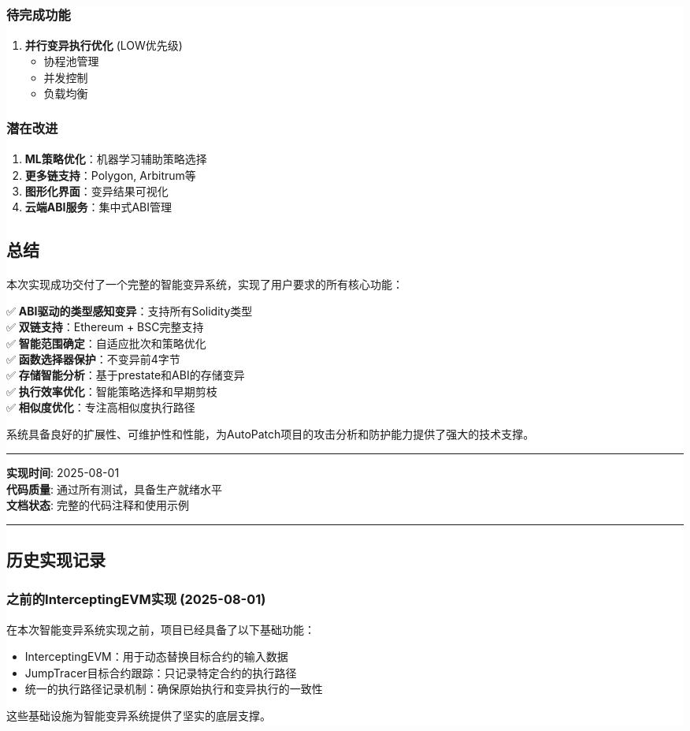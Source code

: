 ### 待完成功能
1. **并行变异执行优化** (LOW优先级)
   - 协程池管理
   - 并发控制
   - 负载均衡

### 潜在改进
1. **ML策略优化**：机器学习辅助策略选择
2. **更多链支持**：Polygon, Arbitrum等
3. **图形化界面**：变异结果可视化
4. **云端ABI服务**：集中式ABI管理

## 总结

本次实现成功交付了一个完整的智能变异系统，实现了用户要求的所有核心功能：

✅ **ABI驱动的类型感知变异**：支持所有Solidity类型  
✅ **双链支持**：Ethereum + BSC完整支持  
✅ **智能范围确定**：自适应批次和策略优化  
✅ **函数选择器保护**：不变异前4字节  
✅ **存储智能分析**：基于prestate和ABI的存储变异  
✅ **执行效率优化**：智能策略选择和早期剪枝  
✅ **相似度优化**：专注高相似度执行路径  

系统具备良好的扩展性、可维护性和性能，为AutoPatch项目的攻击分析和防护能力提供了强大的技术支撑。

---
**实现时间**: 2025-08-01  
**代码质量**: 通过所有测试，具备生产就绪水平  
**文档状态**: 完整的代码注释和使用示例  

---

## 历史实现记录

### 之前的InterceptingEVM实现 (2025-08-01)
在本次智能变异系统实现之前，项目已经具备了以下基础功能：
- InterceptingEVM：用于动态替换目标合约的输入数据
- JumpTracer目标合约跟踪：只记录特定合约的执行路径
- 统一的执行路径记录机制：确保原始执行和变异执行的一致性

这些基础设施为智能变异系统提供了坚实的底层支撑。
